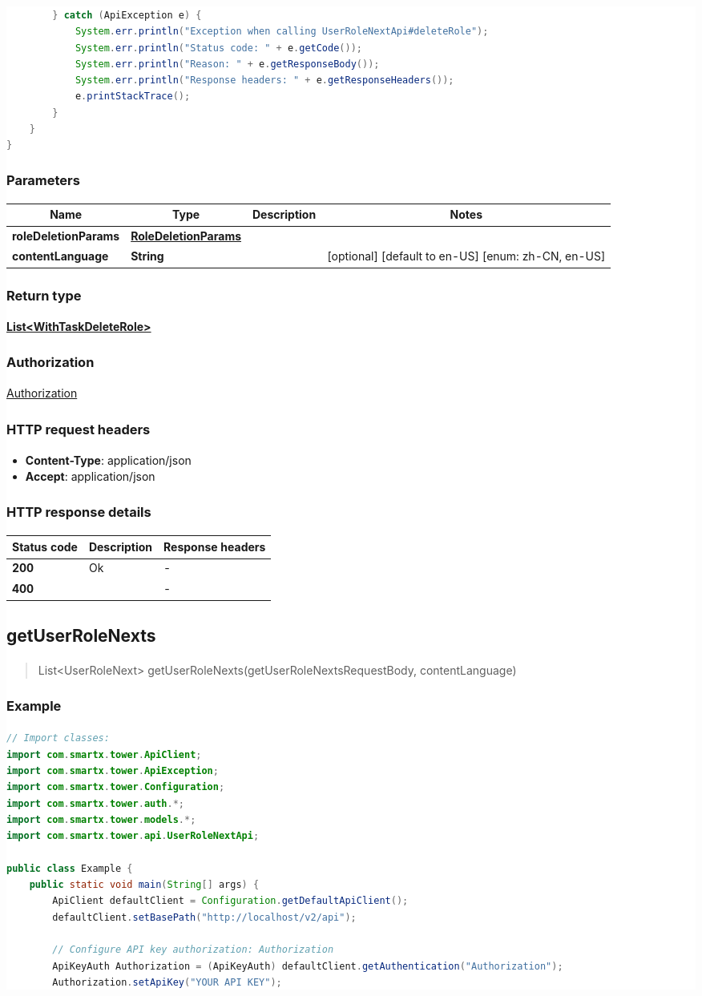 ```java
        } catch (ApiException e) {
            System.err.println("Exception when calling UserRoleNextApi#deleteRole");
            System.err.println("Status code: " + e.getCode());
            System.err.println("Reason: " + e.getResponseBody());
            System.err.println("Response headers: " + e.getResponseHeaders());
            e.printStackTrace();
        }
    }
}
```

### Parameters


Name | Type | Description  | Notes
------------- | ------------- | ------------- | -------------
 **roleDeletionParams** | [**RoleDeletionParams**](RoleDeletionParams.md)|  |
 **contentLanguage** | **String**|  | [optional] [default to en-US] [enum: zh-CN, en-US]

### Return type

[**List&lt;WithTaskDeleteRole&gt;**](WithTaskDeleteRole.md)

### Authorization

[Authorization](../README.md#Authorization)

### HTTP request headers

- **Content-Type**: application/json
- **Accept**: application/json


### HTTP response details
| Status code | Description | Response headers |
|-------------|-------------|------------------|
| **200** | Ok |  -  |
| **400** |  |  -  |


## getUserRoleNexts

> List&lt;UserRoleNext&gt; getUserRoleNexts(getUserRoleNextsRequestBody, contentLanguage)



### Example

```java
// Import classes:
import com.smartx.tower.ApiClient;
import com.smartx.tower.ApiException;
import com.smartx.tower.Configuration;
import com.smartx.tower.auth.*;
import com.smartx.tower.models.*;
import com.smartx.tower.api.UserRoleNextApi;

public class Example {
    public static void main(String[] args) {
        ApiClient defaultClient = Configuration.getDefaultApiClient();
        defaultClient.setBasePath("http://localhost/v2/api");
        
        // Configure API key authorization: Authorization
        ApiKeyAuth Authorization = (ApiKeyAuth) defaultClient.getAuthentication("Authorization");
        Authorization.setApiKey("YOUR API KEY");
```